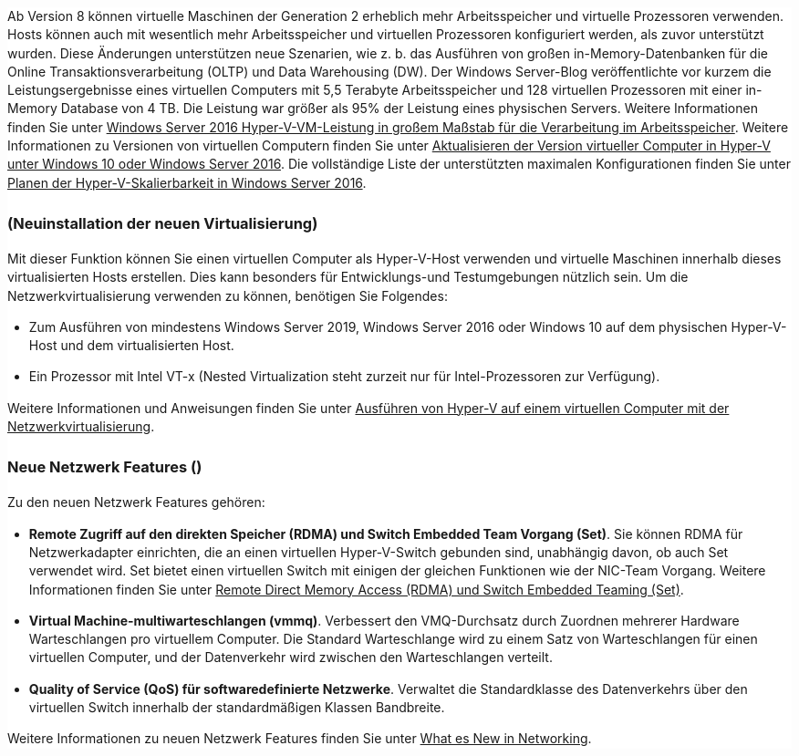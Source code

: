 Ab Version 8 können virtuelle Maschinen der Generation 2 erheblich mehr Arbeitsspeicher und virtuelle Prozessoren verwenden. Hosts können auch mit wesentlich mehr Arbeitsspeicher und virtuellen Prozessoren konfiguriert werden, als zuvor unterstützt wurden. Diese Änderungen unterstützen neue Szenarien, wie z. b. das Ausführen von großen in-Memory-Datenbanken für die Online Transaktionsverarbeitung (OLTP) und Data Warehousing (DW). Der Windows Server-Blog veröffentlichte vor kurzem die Leistungsergebnisse eines virtuellen Computers mit 5,5 Terabyte Arbeitsspeicher und 128 virtuellen Prozessoren mit einer in-Memory Database von 4 TB. Die Leistung war größer als 95% der Leistung eines physischen Servers. Weitere Informationen finden Sie unter [Windows Server 2016 Hyper-V-VM-Leistung in großem Maßstab für die Verarbeitung im Arbeitsspeicher](https://blogs.technet.microsoft.com/windowsserver/2016/09/28/windows-server-2016-hyper-v-large-scale-vm-performance-for-in-memory-transaction-processing/). Weitere Informationen zu Versionen von virtuellen Computern finden Sie unter [Aktualisieren der Version virtueller Computer in Hyper-V unter Windows 10 oder Windows Server 2016](./deploy/Upgrade-virtual-machine-version-in-Hyper-V-on-Windows-or-Windows-Server.md). Die vollständige Liste der unterstützten maximalen Konfigurationen finden Sie unter [Planen der Hyper-V-Skalierbarkeit in Windows Server 2016](./plan/plan-hyper-v-scalability-in-windows-server.md).

### <a name="nested-virtualization-new"></a>\(Neuinstallation der neuen Virtualisierung\)

Mit dieser Funktion können Sie einen virtuellen Computer als Hyper-V-Host verwenden und virtuelle Maschinen innerhalb dieses virtualisierten Hosts erstellen. Dies kann besonders für Entwicklungs-und Testumgebungen nützlich sein. Um die Netzwerkvirtualisierung verwenden zu können, benötigen Sie Folgendes:

-   Zum Ausführen von mindestens Windows Server 2019, Windows Server 2016 oder Windows 10 auf dem physischen Hyper-V-Host und dem virtualisierten Host.

-   Ein Prozessor mit Intel VT-x (Nested Virtualization steht zurzeit nur für Intel-Prozessoren zur Verfügung).

Weitere Informationen und Anweisungen finden Sie unter [Ausführen von Hyper-V auf einem virtuellen Computer mit der Netzwerkvirtualisierung](/virtualization/hyper-v-on-windows/user-guide/nested-virtualization).

### <a name="networking-features-new"></a>Neue Netzwerk Features \(\)

Zu den neuen Netzwerk Features gehören:

-   **Remote Zugriff auf den direkten Speicher (RDMA) und Switch Embedded Team Vorgang (Set)**. Sie können RDMA für Netzwerkadapter einrichten, die an einen virtuellen Hyper-V-Switch gebunden sind, unabhängig davon, ob auch Set verwendet wird. Set bietet einen virtuellen Switch mit einigen der gleichen Funktionen wie der NIC-Team Vorgang. Weitere Informationen finden Sie unter [Remote Direct Memory Access (RDMA) und Switch Embedded Teaming (Set)](../hyper-v-virtual-switch/rdma-and-switch-embedded-teaming.md).

-   **Virtual Machine-multiwarteschlangen (vmmq)**. Verbessert den VMQ-Durchsatz durch Zuordnen mehrerer Hardware Warteschlangen pro virtuellem Computer.  Die Standard Warteschlange wird zu einem Satz von Warteschlangen für einen virtuellen Computer, und der Datenverkehr wird zwischen den Warteschlangen verteilt.

-   **Quality of Service (QoS) für softwaredefinierte Netzwerke**. Verwaltet die Standardklasse des Datenverkehrs über den virtuellen Switch innerhalb der standardmäßigen Klassen Bandbreite.

Weitere Informationen zu neuen Netzwerk Features finden Sie unter [What es New in Networking](../../networking/What-s-New-in-Networking.md).

